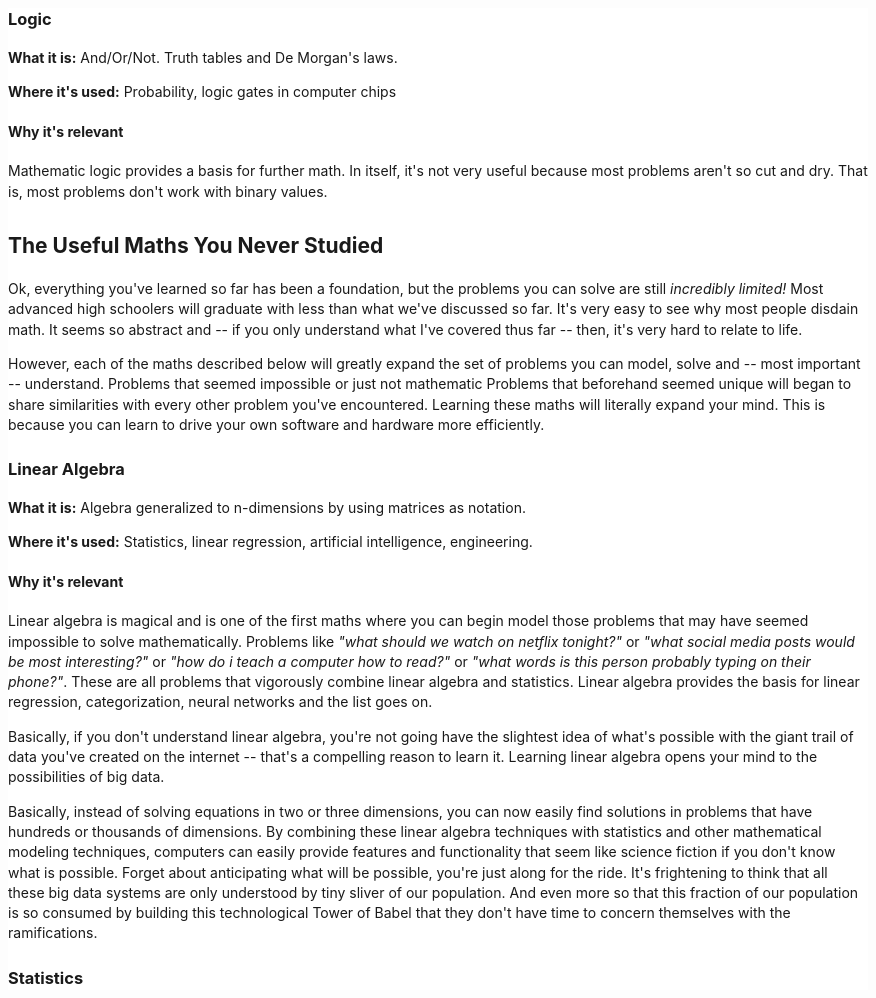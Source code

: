 ### Logic

**What it is:** And/Or/Not. Truth tables and De Morgan's laws.

**Where it's used:** Probability, logic gates in computer chips

#### Why it's relevant

Mathematic logic provides a basis for further math.  In itself, it's not very useful because most problems aren't so cut and dry.  That is, most problems don't work with binary values. 

## The Useful Maths You Never Studied

Ok, everything you've learned so far has been a foundation, but the problems you can solve are still *incredibly limited!* Most advanced high schoolers will graduate with less than what we've discussed so far.  It's very easy to see why most people disdain math.  It seems so abstract and -- if you only understand what I've covered thus far -- then, it's very hard to relate to life. 

However, each of the maths described below will greatly expand the set of problems you can model, solve and -- most important -- understand.  Problems that seemed impossible or just not mathematic Problems that beforehand seemed unique will began to share similarities with every other problem you've encountered.  Learning these maths will literally expand your mind.  This is because you can learn to drive your own software and hardware more efficiently.

### Linear Algebra

**What it is:** Algebra generalized to n-dimensions by using matrices as notation.

**Where it's used:** Statistics, linear regression, artificial intelligence, engineering.

#### Why it's relevant

Linear algebra is magical and is one of the first maths where you can begin model those problems that may have seemed impossible to solve mathematically.  Problems like *"what should we watch on netflix tonight?"* or *"what social media posts would be most interesting?"* or *"how do i teach a computer how to read?"* or *"what words is this person probably typing on their phone?"*.  These are all problems that vigorously combine linear algebra and statistics.  Linear algebra provides the basis for linear regression, categorization, neural networks and the list goes on.  

Basically, if you don't understand linear algebra, you're not going have the slightest idea of what's possible with the giant trail of data you've created on the internet -- that's a compelling reason to learn it.  Learning linear algebra opens your mind to the possibilities of big data.  

Basically, instead of solving equations in two or three dimensions, you can now easily find solutions in problems that have hundreds or thousands of dimensions.  By combining these linear algebra techniques with statistics and other mathematical modeling techniques, computers can easily provide features and functionality that seem like science fiction if you don't know what is possible.  Forget about anticipating what will be possible, you're just along for the ride.  It's frightening to think that all these big data systems are only understood by tiny sliver of our population.  And even more so that this fraction of our population is so consumed by building this technological Tower of Babel that they don't have time to concern themselves with the ramifications.

### Statistics
